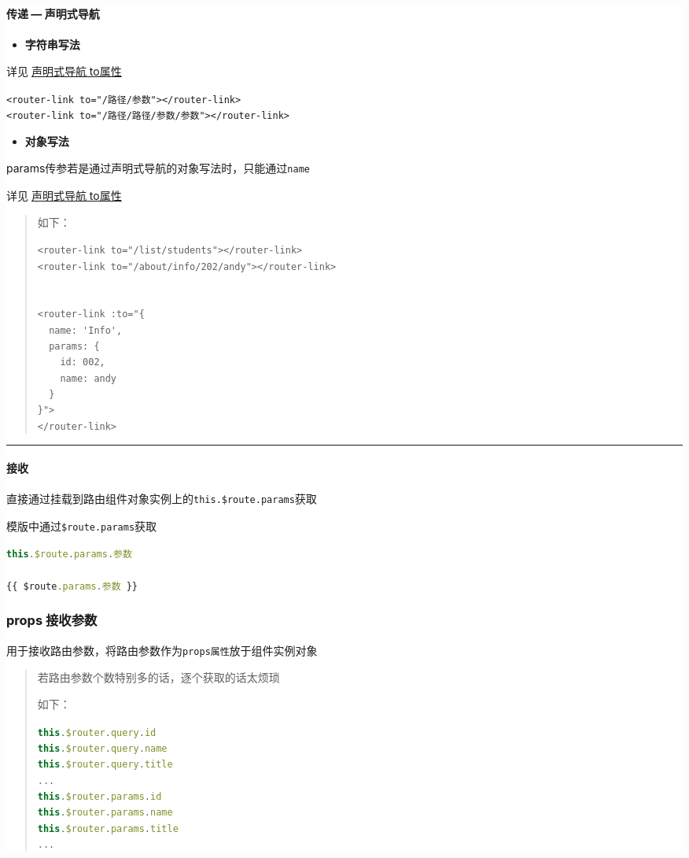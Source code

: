 #### 传递 — 声明式导航

- **字符串写法**

详见 [声明式导航 to属性](#to属性)

```vue
<router-link to="/路径/参数"></router-link>
<router-link to="/路径/路径/参数/参数"></router-link>
```

- **对象写法**

params传参若是通过声明式导航的对象写法时，只能通过`name`

详见 [声明式导航 to属性](#to属性)

> 如下：
>
> ```vue
> <router-link to="/list/students"></router-link>
> <router-link to="/about/info/202/andy"></router-link>
> 
> 
> <router-link :to="{
>  	name: 'Info',
>   params: {
>     id: 002,
>     name: andy
> 	}                 
> }">
> </router-link>
> ```

---

#### 接收

直接通过挂载到路由组件对象实例上的`this.$route.params`获取

模版中通过`$route.params`获取

```js
this.$route.params.参数

{{ $route.params.参数 }}
```



### props 接收参数

用于接收路由参数，将路由参数作为`props属性`放于组件实例对象

> 若路由参数个数特别多的话，逐个获取的话太烦琐
>
> 如下：
>
> ```js
> this.$router.query.id
> this.$router.query.name
> this.$router.query.title
> ...
> this.$router.params.id
> this.$router.params.name
> this.$router.params.title
> ...
> ```
